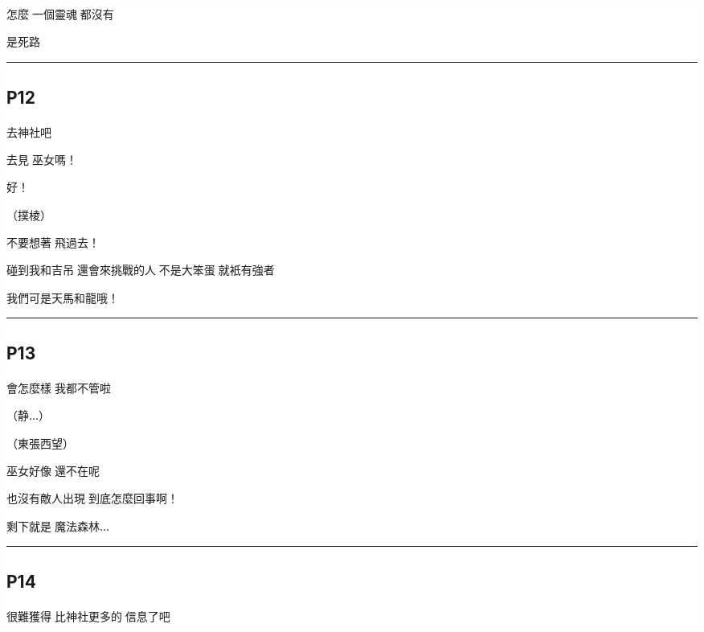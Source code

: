怎麼
一個靈魂
都沒有

是死路

---

## P12

去神社吧

去見
巫女嗎！

好！

（撲棱）

不要想著
飛過去！

碰到我和吉吊
還會來挑戰的人
不是大笨蛋
就衹有強者

我們可是天馬和龍哦！

---

## P13

會怎麼樣
我都不管啦

（静…）

（東張西望）

巫女好像
還不在呢

也沒有敵人出現
到底怎麼回事啊！

剩下就是
魔法森林…

---

## P14

很難獲得
比神社更多的
信息了吧
